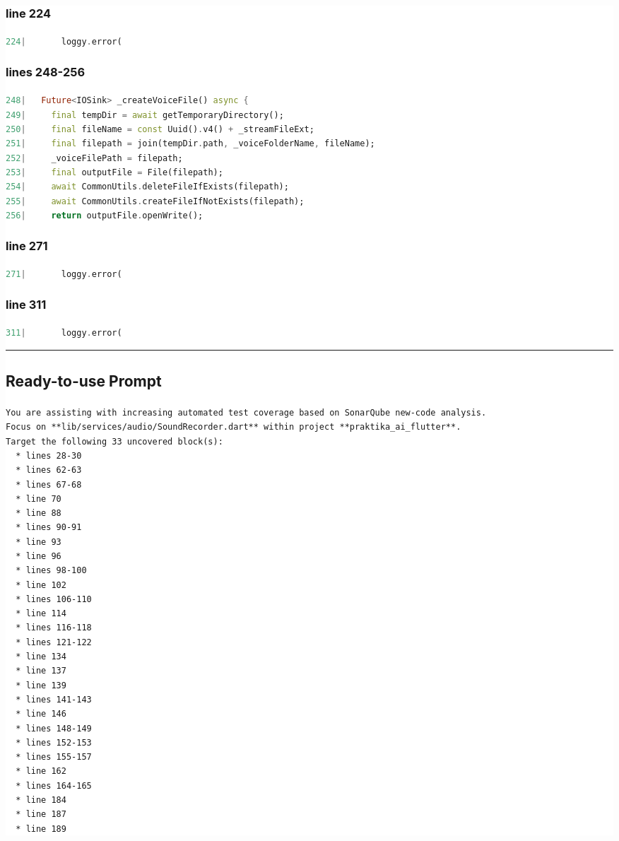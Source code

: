 ### line 224

```dart
224|       loggy.error(
```

### lines 248-256

```dart
248|   Future<IOSink> _createVoiceFile() async {
249|     final tempDir = await getTemporaryDirectory();
250|     final fileName = const Uuid().v4() + _streamFileExt;
251|     final filepath = join(tempDir.path, _voiceFolderName, fileName);
252|     _voiceFilePath = filepath;
253|     final outputFile = File(filepath);
254|     await CommonUtils.deleteFileIfExists(filepath);
255|     await CommonUtils.createFileIfNotExists(filepath);
256|     return outputFile.openWrite();
```

### line 271

```dart
271|       loggy.error(
```

### line 311

```dart
311|       loggy.error(
```

---
## Ready-to-use Prompt
```text
You are assisting with increasing automated test coverage based on SonarQube new-code analysis.
Focus on **lib/services/audio/SoundRecorder.dart** within project **praktika_ai_flutter**.
Target the following 33 uncovered block(s):
  * lines 28-30
  * lines 62-63
  * lines 67-68
  * line 70
  * line 88
  * lines 90-91
  * line 93
  * line 96
  * lines 98-100
  * line 102
  * lines 106-110
  * line 114
  * lines 116-118
  * lines 121-122
  * line 134
  * line 137
  * line 139
  * lines 141-143
  * line 146
  * lines 148-149
  * lines 152-153
  * lines 155-157
  * line 162
  * lines 164-165
  * line 184
  * line 187
  * line 189
```